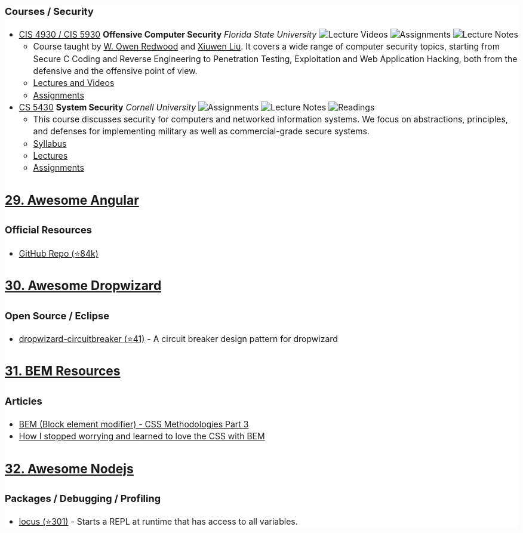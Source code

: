 ### Courses / Security

*   [CIS 4930 / CIS 5930](http://www.cs.fsu.edu/\~redwood/OffensiveComputerSecurity/) **Offensive Computer Security** *Florida State University* <img src="https://assets-cdn.github.com/images/icons/emoji/unicode/1f4f9.png" width="20" height="20" alt="Lecture Videos" title="Lecture Videos" /> <img src="https://assets-cdn.github.com/images/icons/emoji/unicode/1f4bb.png" width="20" height="20" alt="Assignments" title="Assignments" /> <img src="https://assets-cdn.github.com/images/icons/emoji/unicode/1f4dd.png" width="20" height="20" alt="Lecture Notes" title="Lecture Notes" />
    *   Course taught by [W. Owen Redwood](http://ww2.cs.fsu.edu/\~redwood/) and [Xiuwen Liu](http://www.cs.fsu.edu/\~liux/). It covers a wide range of computer security topics, starting from Secure C Coding and Reverse Engineering to Penetration Testing, Exploitation and Web Application Hacking, both from the defensive and the offensive point of view.
    *   [Lectures and Videos](http://www.cs.fsu.edu/\~redwood/OffensiveComputerSecurity/lectures.html)
    *   [Assignments](http://www.cs.fsu.edu/\~redwood/OffensiveComputerSecurity/assignments.html)
*   [CS 5430](http://www.cs.cornell.edu/courses/CS5430/2013sp/) **System Security** *Cornell University* <img src="https://assets-cdn.github.com/images/icons/emoji/unicode/1f4bb.png" width="20" height="20" alt="Assignments" title="Assignments" /> <img src="https://assets-cdn.github.com/images/icons/emoji/unicode/1f4dd.png" width="20" height="20" alt="Lecture Notes" title="Lecture Notes" /> <img src="" width="20" height="20" alt="Readings" title="Readings" />
    *   This course discusses security for computers and networked information systems. We focus on abstractions, principles, and defenses for implementing military as well as commercial-grade secure systems.
    *   [Syllabus](http://www.cs.cornell.edu/courses/CS5430/2013sp/01.intro.html)
    *   [Lectures](http://www.cs.cornell.edu/courses/CS5430/2013sp/02.outline.html)
    *   [Assignments](http://www.cs.cornell.edu/courses/CS5430/2013sp/)

## [29. Awesome Angular](/content/PatrickJS/awesome-angular/week/README.md)

### Official Resources

*   [GitHub Repo (⭐84k)](https://github.com/angular/angular)

## [30. Awesome Dropwizard](/content/stve/awesome-dropwizard/week/README.md)

### Open Source / Eclipse

*   [dropwizard-circuitbreaker (⭐41)](https://github.com/mtakaki/dropwizard-circuitbreaker) - A circuit breaker design pattern for dropwizard

## [31. BEM Resources](/content/sturobson/BEM-resources/week/README.md)

### Articles

*   [BEM (Block element modifier) - CSS Methodologies Part 3](http://techblog.buyapowa.com/css/frontend/scss/sass/2015/10/07/css-methodologies-part-3.html)
*   [How I stopped worrying and learned to love the CSS with BEM](http://www.theodo.fr/blog/2015/10/how-i-stopped-worrying-and-learned-to-love-the-css-with-bem/)

## [32. Awesome Nodejs](/content/sindresorhus/awesome-nodejs/week/README.md)

### Packages / Debugging / Profiling

*   [locus (⭐301)](https://github.com/alidavut/locus) - Starts a REPL at runtime that has access to all variables.
